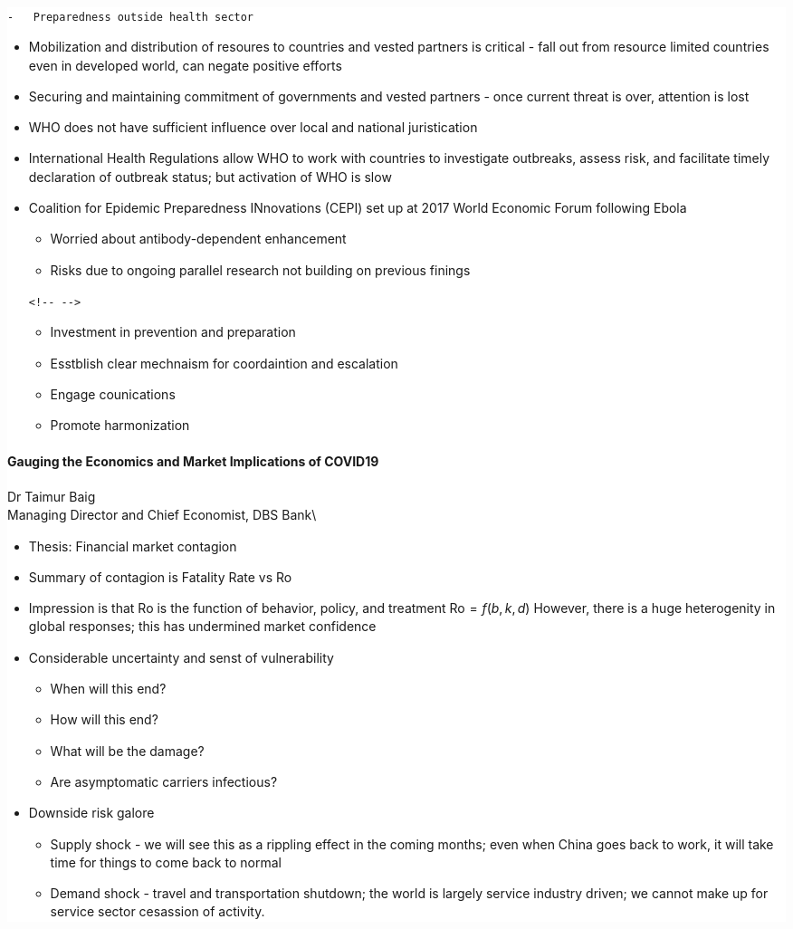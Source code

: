     -   Preparedness outside health sector

-   Mobilization and distribution of resoures to countries and vested partners is critical - fall out from resource limited countries even in developed world, can negate positive efforts

-   Securing and maintaining commitment of governments and vested partners - once current threat is over, attention is lost

-   WHO does not have sufficient influence over local and national juristication

-   International Health Regulations allow WHO to work with countries to investigate outbreaks, assess risk, and facilitate timely declaration of outbreak status; but activation of WHO is slow

-   Coalition for Epidemic Preparedness INnovations (CEPI) set up at 2017 World Economic Forum following Ebola

    -   Worried about antibody-dependent enhancement

    -   Risks due to ongoing parallel research not building on previous finings

    ```{=html}
    <!-- -->
    ```
    -   Investment in prevention and preparation

    -   Esstblish clear mechnaism for coordaintion and escalation

    -   Engage counications

    -   Promote harmonization

#### Gauging the Economics and Market Implications of COVID19

Dr Taimur Baig\
Managing Director and Chief Economist, DBS Bank\

-   Thesis: Financial market contagion

-   Summary of contagion is Fatality Rate vs Ro

-   Impression is that Ro is the function of behavior, policy, and treatment $\text{Ro} = f(b, k, d)$ However, there is a huge heterogenity in global responses; this has undermined market confidence

-   Considerable uncertainty and senst of vulnerability

    -   When will this end?

    -   How will this end?

    -   What will be the damage?

    -   Are asymptomatic carriers infectious?

-   Downside risk galore

    -   Supply shock - we will see this as a rippling effect in the coming months; even when China goes back to work, it will take time for things to come back to normal

    -   Demand shock - travel and transportation shutdown; the world is largely service industry driven; we cannot make up for service sector cesassion of activity.
